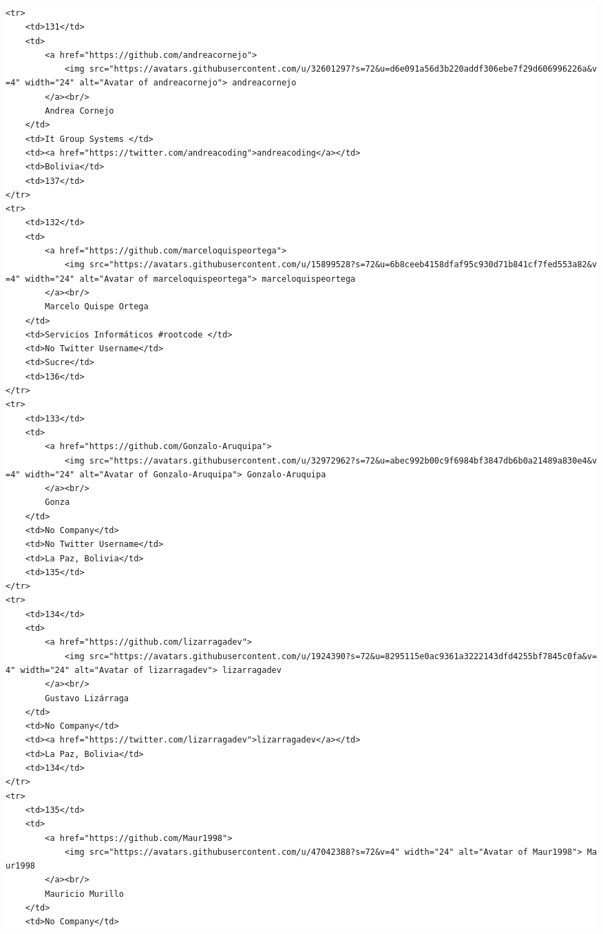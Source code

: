 	<tr>
		<td>131</td>
		<td>
			<a href="https://github.com/andreacornejo">
				<img src="https://avatars.githubusercontent.com/u/32601297?s=72&u=d6e091a56d3b220addf306ebe7f29d606996226a&v=4" width="24" alt="Avatar of andreacornejo"> andreacornejo
			</a><br/>
			Andrea Cornejo
		</td>
		<td>It Group Systems </td>
		<td><a href="https://twitter.com/andreacoding">andreacoding</a></td>
		<td>Bolivia</td>
		<td>137</td>
	</tr>
	<tr>
		<td>132</td>
		<td>
			<a href="https://github.com/marceloquispeortega">
				<img src="https://avatars.githubusercontent.com/u/15899528?s=72&u=6b8ceeb4158dfaf95c930d71b841cf7fed553a82&v=4" width="24" alt="Avatar of marceloquispeortega"> marceloquispeortega
			</a><br/>
			Marcelo Quispe Ortega
		</td>
		<td>Servicios Informáticos #rootcode </td>
		<td>No Twitter Username</td>
		<td>Sucre</td>
		<td>136</td>
	</tr>
	<tr>
		<td>133</td>
		<td>
			<a href="https://github.com/Gonzalo-Aruquipa">
				<img src="https://avatars.githubusercontent.com/u/32972962?s=72&u=abec992b00c9f6984bf3847db6b0a21489a830e4&v=4" width="24" alt="Avatar of Gonzalo-Aruquipa"> Gonzalo-Aruquipa
			</a><br/>
			Gonza
		</td>
		<td>No Company</td>
		<td>No Twitter Username</td>
		<td>La Paz, Bolivia</td>
		<td>135</td>
	</tr>
	<tr>
		<td>134</td>
		<td>
			<a href="https://github.com/lizarragadev">
				<img src="https://avatars.githubusercontent.com/u/1924390?s=72&u=8295115e0ac9361a3222143dfd4255bf7845c0fa&v=4" width="24" alt="Avatar of lizarragadev"> lizarragadev
			</a><br/>
			Gustavo Lizárraga
		</td>
		<td>No Company</td>
		<td><a href="https://twitter.com/lizarragadev">lizarragadev</a></td>
		<td>La Paz, Bolivia</td>
		<td>134</td>
	</tr>
	<tr>
		<td>135</td>
		<td>
			<a href="https://github.com/Maur1998">
				<img src="https://avatars.githubusercontent.com/u/47042388?s=72&v=4" width="24" alt="Avatar of Maur1998"> Maur1998
			</a><br/>
			Mauricio Murillo
		</td>
		<td>No Company</td>